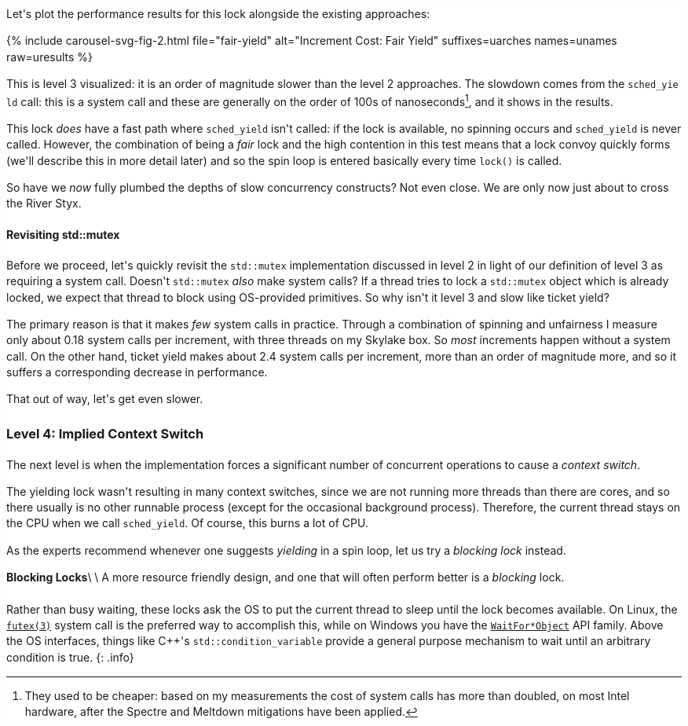 ~~~c++
~~~

Let's plot the performance results for this lock alongside the existing approaches:

{% include carousel-svg-fig-2.html file="fair-yield" alt="Increment Cost: Fair Yield"
suffixes=uarches names=unames raw=uresults %}

This is level 3 visualized: it is an order of magnitude slower than the level 2 approaches. The slowdown comes from the `sched_yield` call: this is a system call and these are generally on the order of 100s of nanoseconds[^spectre], and it shows in the results.

This lock _does_ have a fast path where `sched_yield` isn't called: if the lock is available, no spinning occurs and `sched_yield` is never called. However, the combination of being a _fair_ lock and the high contention in this test means that a lock convoy quickly forms (we'll describe this in more detail later) and so the spin loop is entered basically every time `lock()` is called.

So have we _now_ fully plumbed the depths of slow concurrency constructs? Not even close. We are only now just about to cross the River Styx.

#### Revisiting std::mutex

Before we proceed, let's quickly revisit the `std::mutex` implementation discussed in level 2 in light of our definition of level 3 as requiring a system call. Doesn't `std::mutex` _also_ make system calls? If a thread tries to lock a `std::mutex` object which is already locked, we expect that thread to block using OS-provided primitives. So why isn't it level 3 and slow like ticket yield?

The primary reason is that it makes _few_ system calls in practice. Through a combination of spinning and unfairness I measure only about 0.18 system calls per increment, with three threads on my Skylake box. So _most_ increments happen without a system call. On the other hand, ticket yield makes about 2.4 system calls per increment, more than an order of magnitude more, and so it suffers a corresponding decrease in performance.

That out of way, let's get even slower.

### Level 4: Implied Context Switch

The next level is when the implementation forces a significant number of concurrent operations to cause a _context switch_.

The yielding lock wasn't resulting in many context switches, since we are not running more threads than there are cores, and so there usually is no other runnable process (except for the occasional background process). Therefore, the current thread stays on the CPU when we call `sched_yield`. Of course, this burns a lot of CPU.

As the experts recommend whenever one suggests _yielding_ in a spin loop, let us try a _blocking lock_ instead.

**Blocking Locks**\\
\\
A more resource friendly design, and one that will often perform better is a _blocking_ lock.<br/><br/>Rather than busy waiting, these locks ask the OS to put the current thread to sleep until the lock becomes available. On Linux, the [`futex(3)`](http://man7.org/linux/man-pages/man2/futex.2.html) system call is the preferred way to accomplish this, while on Windows you have the [`WaitFor*Object`](https://docs.microsoft.com/en-us/windows/win32/api/synchapi/nf-synchapi-waitforsingleobject) API family. Above the OS interfaces, things like C++'s `std::condition_variable` provide a general purpose mechanism to wait until an arbitrary condition is true.
{: .info}


[^g2cores]: The Graviton 2 bare metal hardware has 64 cores, but this instance size makes 16 of them available. This means that in principle the results can be affected by the coherency traffic of other tenants on the same hardware, but the relatively stable results seem to indicate it doesn't affect the results much.
[^hiddenbatch]: An interesting design point is a data type that implements batching internally behind an API offering single-element operations. For example, a queue might decide that added elements won't be immediately consumed (because there are already some elements in the queue), and hold them in a local staging area until several can be added as a batch, or until their absence would be noticed.
[^realworld]: Well, this is quite real world: such atomic counters are used widely for a variety of purposes. I throw the _if you squint_ in there because, after all, we are using microbenchmarks which simulate a probably-unrealistic density of increments to this counter, and it is a _bit_ of a stretch to make this one example span all five levels -- but I tried!
[^stampedlock]: Java does provide [StampedLock](https://docs.oracle.com/en/java/javase/11/docs/api/java.base/java/util/concurrent/locks/StampedLock.html) which offers seqlock functionality.
[^spin]: An "appropriate" time is probably something like the typical runtime of the locked region. Basically you want to spin in any case where the lock is held by a currently running thread, which will release it soon. As soon as you've been spinning for more than the typical hold time of the lock, it becomes much more likely you are simply waiting for a lock held by a thread that is _not_ running (e.g., it was unlucky enough to incur a context switch while it held the lock). In that case, you are better off sleeping.
[^tricky]: It's easy to introduce a missed wakeup problem if this isn't done correctly. The usual cause is a race condition between some waiter arriving at a lock-like thing, seeing that it's locked and then indicating interest, but in the critical region of that check-then-act the owning thread left the lock and didn't see any waiters. The waiter blocks but there is nobody to unblock them. These bugs often go undetected since the situation resolves itself as soon as another thread arrives, so in a busy system you might not notice the temporarily hung threads. The `futex` system call is basically designed to make solving this easy, while the Event stuff in Windows requires a bit more work (usually based on a compare-and-swap).
[^barrier]: If you use the default `std::memory_order_seq_cst`, on x86 gcc inserts an `mfence` which makes this _even slower than an atomic increment_ since `mfence` is generally slower than instructions with a lock prefix (it has slightly stronger barrier semantics).
[^whyatomic]: The only reason we even need `std::atomic<uint64_t>` at all is because it is _undefined behavior_ to have concurrent access to any variable if at least one access is a write. Since the owning thread is making writes, this would _technically_ be a violation of the standard if there was a concurrent `tls_counter::read()` call. Most actual hardware has no problem with concurrent reads and writes like this, but it's better to stay on the right side of the law. Some hardware could also exhibit _tearing_ of the writes, and `std::atomic` guarantees this doesn't happen. That is, the read and write are still _individually_ atomic.
[^dynamictls]: A sketch of an implementation would be to use something like a single static `thread_local` pointer to an array or map, which maps an ID contained in the dynamic TLS key to the object data. Lookup speed is important, which favors an array, but you also need to be able to remove elements, which can favor some type of hash map. All of this is probably at least twice as slow as a plain `thread_local` access ... or just use [folly](https://github.com/facebook/folly/blob/master/folly/docs/ThreadLocal.md) or [boost](https://www.boost.org/doc/libs/1_73_0/doc/html/thread/thread_local_storage.html).
[^lesshot]: I'm not sure if "less hot" means `__attribute__((cold))` necessarily, that might be _too_ cold. We mostly just want to separate the first-cas-succeeds case and the rest of the logic so we don't pay the dynamic code size impact except when the fallback path is taken.
[^subtle]: The intuition is later counter positions only get written when an earlier position failed a compare and swap, which necessarily implies it was written to by some other thread and hence non-zero. There is some subtlety here: this wouldn't hold if `compare_exchange_weak` was used instead of `compare_exchange_strong`, and it more obviously wouldn't apply if we allowed decrements or wanted to change the "probe" strategy.
[^rtcost]: At least, an extra indirection to access the array which is no longer embedded in the object[^soa], and checks to ensure the array is large enough. Furthermore, we have another decision to make: when to expand the array. How much contention should we suffer before we decide the array is too small?
[^soa]: Of course, we could go even _one step further_ and embed a small array of 1 or 2 elements in the counter object, in the hope that this is enough and only use a dynamically allocated array and suffer the additional indirection if we observe contention.
[^sharedidx]: In particular, if contention is seen on one object, the per-thread index will change to avoid it, which changes the index of all other objects as well, even if they have not seen any contention. This doesn't seem like much of a problem for this simple implementation (which index we write to doesn't matter much), but it could make some other optimizations more difficult: e.g., if we size the counter array dynamically, we don't want to unnecessarily change the `idx` for uncontended objects, since it requires a larger counter array, unnecessarily.
[^read]: In this limited case, I _think_ `read()` provides the same guarantees as the single-counter case. Informally, `read()` returns some value that the counter had at some point between the start and end of the `read()` call. Formally, there is a _linearization point_ within `read()` although this point can only be determined in retrospect by examining the returned value (unlike the single-counter approaches, where the linearization is clear regardless of the value). However, _this is only true because the only mutating operation is `increment()`_. If we also offered a `decrement()` method, this would no longer be true: you could read values that the logical counter never had based on the sequence of increments and decrements. Specifically, if you execute `increment(); decrement(); increment()` and even if you know these operations are strictly ordered (e.g., via locking), a concurrent call to `read()` could return _2_, even though the counter never logically exceeded 1.
[^eightbyte]: Here I'm assuming that `sizeof(std::atomic<uint64_t>)` is 8, and this is the case on all current mainstream platforms. Also, you may or may not want to pad out the single-counter version to 64 bytes as well, to avoid some _potential_ false sharing with nearby values, but this is different than the multi-counter case where padding is obligatory to avoid guaranteed false sharing.
[^padded]: _Padded_ means that the counters are aligned such that each falls into its own 64 byte cache line, to avoid [_false sharing_](https://en.wikipedia.org/wiki/False_sharing). This means that even though each counter only has 8 bytes of logical payload, it requires 64 bytes of storage. Some people claim that you need to pad out to 128 bytes, not 64, to avoid the effect of the _adjacent line prefetcher_ which fetches the 64-byte that completes an aligned 128-byte pair of lines. However, I have not observed this effect often on modern CPUs. Maybe the prefetcher is conservative and doesn't trigger unless past behavior indicates the fetches are likely to be used, or the prefetch logic can detect and avoid cases of false sharing (e.g., by noticing when prefetched lines are subsequently invalidated by a snoop).
[^perfsame]: Not surprising, since there is no contention and the fast path looks the same for either algorithm: a single CAS that always succeeds.
[^twolayer]: Actually three layers, [libstdc++](https://github.com/gcc-mirror/gcc/blob/4ff685a8705e8ee55fa86e75afb769ffb0975aea/libstdc%2B%2B-v3/include/bits/std_mutex.h#L98), then [libgcc](https://github.com/gcc-mirror/gcc/blob/4ff685a8705e8ee55fa86e75afb769ffb0975aea/libgcc/gthr-posix.h#L775) and then finally pthreads. I'll count the first two as one though because those can all inline into the caller. Based on a rough accounting, probably 75% of the instruction count comes from pthreads, the rest from the other two layers. The pthreads mutexes are more general purpose than what `std::mutex` offers (e.g., they support recursion), and the features are configured at runtime on a per-mutex basis, so that explains a lot of the additional work these functions are doing. It's only due to cost of atomic operations that `std::mutex` doesn't take a significant penalty compared to a more svelte design.
[^atomhow]: On Intel hardware you can use [details.sh](https://github.com/travisdowns/concurrency-hierarchy-bench/blob/master/scripts/details.sh) to collect the atomic instruction count easily, taking advantage of the `mem_inst_retired.lock_loads` performance counter.
[^notexx]: This won't always _necessarily_ be the case. You could write a primitive that always makes a system call, putting it at level 3, even if there is no contention, but here I've made sure to always have a no-syscall fast path for the no-contention case.
[^perf]: In fact, you can measure this with `perf` and see that the total number of context switches is usually within a factor of 2 for both tests, when oversubscribed.
[^fastest]: That's for six threads, where the atomic add runs in about 100 ns and this lock takes more than 8,000,000 ns (more than 8 milliseconds).
[^once]: In fact, the _once_ scenario is the most likely, since one would assume with homogeneous threads the scheduler will approximate something like round-robin scheduling. So the thread that is descheduled is most likely the one that is also closest to the head of the lock queue, because it had been spinning the longest.
[^huh]: Actually I find it remarkable that this performs about as well as the CAS-based atomic add, since the fairness necessarily implies that the lock is acquired in a round-robin order, so the cache line with the lock must at a minimum move around to each acquiring thread. This is a real stress test of the arbitrary coherency mechanisms offered by the CPU.
[^hyst]: An interesting thing about convoys is that they exhibit hysteresis: once you start having a convoy, they become self-sustaining, even if the conditions that started it are removed. Imagine two threads that lock a common lock for 1 nanosecond every 10,000 nanoseconds. Contention is low: the chance of any particular lock acquisition being contended is 0.01%. However, as soon as a contended acquisition occurs, the lock effectively becomes held for the amount of time it takes to do a full context switch (for the losing thread to block, and then to wake up). If that's longer than 10,000 nanoseconds, the convoy will sustain itself indefinitely, until something happens to break the loop (e.g., one thread deciding to work on something else). A restart also "fixes" it, which is one of many possible explanations for processes that suddenly shoot to 100% CPU (but are still making progress), but can be fixed by a restart. Everything becomes worse with more than two threads, too.
[^parisc]: Some hardware supports very limited atomic operations, which may be mostly useful _only_ for locking, although you can [get tricky](https://parisc.wiki.kernel.org/index.php/FutexImplementation).
[^atomicsup]: Many ISAs, including POWER and ARM, traditionally only included support for a CAS-like or [LL/SC](https://en.wikipedia.org/wiki/Load-link/store-conditional) operation, without specific support for more specific atomic arithmetic operations. The idea, I think, was that you could build any operation you want on top of of these primitives, at the cost of "only" a small retry loop and that's more RISC-y, right? This seems to be changing as ARMv8.1 got a bunch of atomic operations.
[^java]: From its introduction through Java 7, the `AtomicInteger` and related classes in Java implemented all their atomic operations on top of a CAS loop, as CAS was the only primitive implemented as an intrinsic. In Java 8, almost exactly a decade later, these were finally replaced with dedicated atomic RMWs where possible, with [good results](http://ashkrit.blogspot.com/2014/02/atomicinteger-java-7-vs-java-8.html).
[^l3]: On my system and most (all?) modern Intel systems this is essentially the L3 cache, as the caching home agent (CHA) lives in or adjacent to the L3 cache.
[^inter]: This doesn't imply that each atomic operation needs to take 70 cycles under contention: a single core could do _multiple_ operations on the cache line after it gains exclusive ownership, so the cost of obtaining the line could be amortized over all of these operations. How much of this occurs is a measure of fairness: a very fair CPU will not let any core monopolize the line for long, but this makes highly concurrent benchmarks like this slower. Recent Intel CPUs seem quite fair in this sense.
[^post]: We could actually use either the pre or post-increment version of the operator here. The usual advice is to prefer the pre-increment form `++c` as it can be faster as it can return the mutated value, rather than making a copy to return after the mutation. Now this advice rarely applies to primitive values, but atomic increment is actually an interesting case which turns it on its head: the post-increment version is probably better (at least, never slower) since the underlying hardware operation returns the previous value. So it's [at least one extra operation](https://godbolt.org/z/p4TDjX) to calculate the pre-increment value (or much worse, apparently, if icc gets involved).
[^notwhat]: It also might not [work how you think](https://www.realworldtech.com/forum/?threadid=189711&curpostid=189752), depending on details of the OS scheduler.
[^spectre]: They used to be cheaper: based on my measurements the cost of system calls has more than doubled, on most Intel hardware, after the Spectre and Meltdown mitigations have been applied.
[^notallfailure]: Actually, not _all_ failure indicates contention: there is a small chance also that a context switch exactly splits the load and the subsequent CAS, and in this case the CAS would fail when the thread was scheduled again if any thread that ran in the meantime updated the same counter. Treating this as contention doesn't really cause any serious problems.
[^tlsmem]: On the other hand, the TLS approach doesn't need padding since the counters will generally appear next to other thread-local data, and not subject to false sharing, which means an 8x reduction (from 64 to 8 bytes) in the per-counter size, so if your process has a number of threads roughly equal to the number of cores, you will probably _save_ memory over the per-CPU approach.
[^noht]: And no SMT enabled, so there are 4 logical processors from the point of view of the OS.
[^csdepend]: There is another level of complication here: the convoy only gets set up when the fifth thread joins the fun _if_ the thread that gets switched out had expressed interest in the lock before it lost the CPU. That is, after a thread unlocks the lock, there is a period before it gets a new ticket as it tries to obtain the lock again. Before it gets that ticket, it is essentially invisible to the other threads, and if it gets context switched out, the catastrophic convoy won't be set up (because the new set of four threads will be able to efficiently share the lock among themselves).
[^casworse]: The cas add implementation comes off looking slightly worse than the other single-atomic implementations here because the load required to set up the CAS value effectively adds to the dependency chain involving the atomic operation, which explains the 5-cycle difference with atomic add. This goes away if you can do a _blind CAS_ (e.g., in locks' acquire paths), but that's not possible here.
[^whitelie]: This is a very small white lie. I'll explain more elsewhere.
[^despite]: Despite the current claim in wikipedia that seqlocks are somehow a Linux-specific construct involving the kernel, they work great in userspace only and are not tied to Linux. It is likely they were not invented for use in Linux but [pre-dated](https://twitter.com/davidtgoldblatt/status/1280189008803278848) the OS, although maybe the use in Linux was where the name _seqlock_ first appeared?
[^noatomic]: On x86, what's vanilla and what isn't is fairly cut and dried: regular memory accesses and read-modify-write instructions are _vanilla_ while LOCKed RMW instructions, whether explicit like `lock inc` or implicit like [`xchg [mem], reg`](https://www.felixcloutier.com/x86/xchg), are not and are an order of magnitude slower. Out of the fences, `mfence` is also a slow non-vanilla instruction, comparable in cost to a LOCKed instruction. On other platforms like ARM or POWER, there may be shades of grey: you still have vanilla accesses on one end, and expensive full barriers like `dmb` on ARM or `sync` on POWER at the other, but you also have things in the middle with some additional ordering guarantees but still short of sequential consistency. This includes things like `LDAR` and `LDAPR` on ARM which implement sort of a sliding scale of load ordering and performance. Still, on any given hardware, you might find that instructions generally fall into a "cheap" (vanilla) and "expensive" (non-vanilla) bucket.